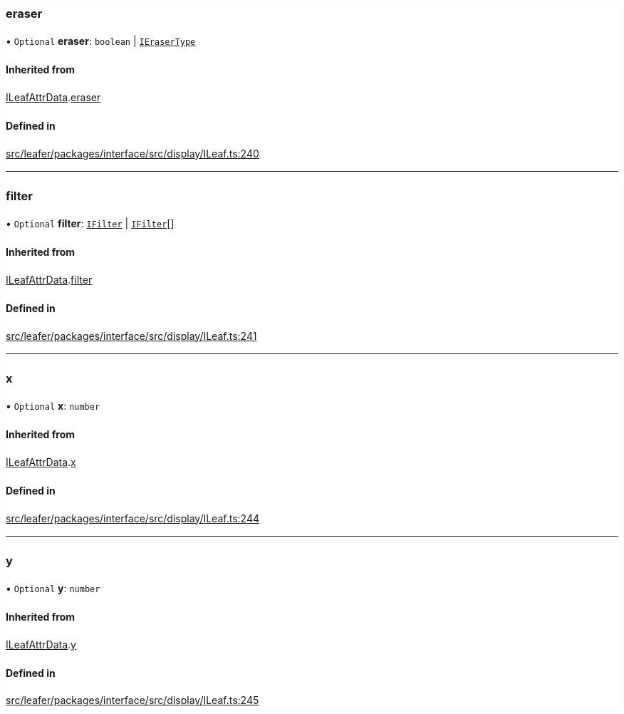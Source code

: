### eraser

• `Optional` **eraser**: `boolean` \| [`IEraserType`](../modules.md#ierasertype)

#### Inherited from

[ILeafAttrData](ILeafAttrData.md).[eraser](ILeafAttrData.md#eraser)

#### Defined in

[src/leafer/packages/interface/src/display/ILeaf.ts:240](https://github.com/leaferjs/leafer/blob/c0a3cd1f6ba179c1348a90558ab02097cb535d9a/packages/interface/src/display/ILeaf.ts#L240)

___

### filter

• `Optional` **filter**: [`IFilter`](IFilter.md) \| [`IFilter`](IFilter.md)[]

#### Inherited from

[ILeafAttrData](ILeafAttrData.md).[filter](ILeafAttrData.md#filter)

#### Defined in

[src/leafer/packages/interface/src/display/ILeaf.ts:241](https://github.com/leaferjs/leafer/blob/c0a3cd1f6ba179c1348a90558ab02097cb535d9a/packages/interface/src/display/ILeaf.ts#L241)

___

### x

• `Optional` **x**: `number`

#### Inherited from

[ILeafAttrData](ILeafAttrData.md).[x](ILeafAttrData.md#x)

#### Defined in

[src/leafer/packages/interface/src/display/ILeaf.ts:244](https://github.com/leaferjs/leafer/blob/c0a3cd1f6ba179c1348a90558ab02097cb535d9a/packages/interface/src/display/ILeaf.ts#L244)

___

### y

• `Optional` **y**: `number`

#### Inherited from

[ILeafAttrData](ILeafAttrData.md).[y](ILeafAttrData.md#y)

#### Defined in

[src/leafer/packages/interface/src/display/ILeaf.ts:245](https://github.com/leaferjs/leafer/blob/c0a3cd1f6ba179c1348a90558ab02097cb535d9a/packages/interface/src/display/ILeaf.ts#L245)
